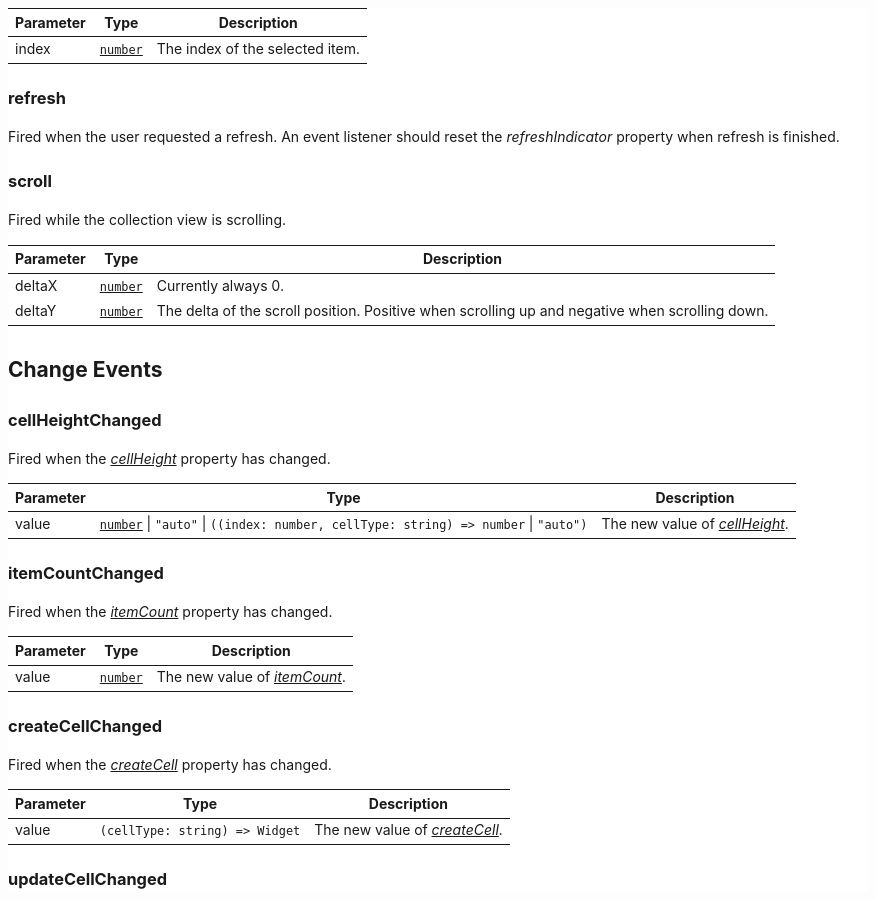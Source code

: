 Parameter|Type|Description
-|-|-
index | <span style="white-space:nowrap;">[`number`](https://developer.mozilla.org/en-US/docs/Web/JavaScript/Data_structures#Number_type)</span> | The index of the selected item.

### refresh

Fired when the user requested a refresh. An event listener should reset the *refreshIndicator* property when refresh is finished.

### scroll

Fired while the collection view is scrolling.

Parameter|Type|Description
-|-|-
deltaX | <span style="white-space:nowrap;">[`number`](https://developer.mozilla.org/en-US/docs/Web/JavaScript/Data_structures#Number_type)</span> | Currently always 0.
deltaY | <span style="white-space:nowrap;">[`number`](https://developer.mozilla.org/en-US/docs/Web/JavaScript/Data_structures#Number_type)</span> | The delta of the scroll position. Positive when scrolling up and negative when scrolling down.

## Change Events

### cellHeightChanged

Fired when the [*cellHeight*](#cellHeight) property has changed.

Parameter|Type|Description
-|-|-
value | <span style="white-space:nowrap;">[`number`](https://developer.mozilla.org/en-US/docs/Web/JavaScript/Data_structures#Number_type) \| `"auto"` \| `((index: number, cellType: string) => number` \| `"auto")`</span> | The new value of [*cellHeight*](#cellHeight).

### itemCountChanged

Fired when the [*itemCount*](#itemCount) property has changed.

Parameter|Type|Description
-|-|-
value | <span style="white-space:nowrap;">[`number`](https://developer.mozilla.org/en-US/docs/Web/JavaScript/Data_structures#Number_type)</span> | The new value of [*itemCount*](#itemCount).

### createCellChanged

Fired when the [*createCell*](#createCell) property has changed.

Parameter|Type|Description
-|-|-
value | <span style="white-space:nowrap;">`(cellType: string) => Widget`</span> | The new value of [*createCell*](#createCell).

### updateCellChanged

